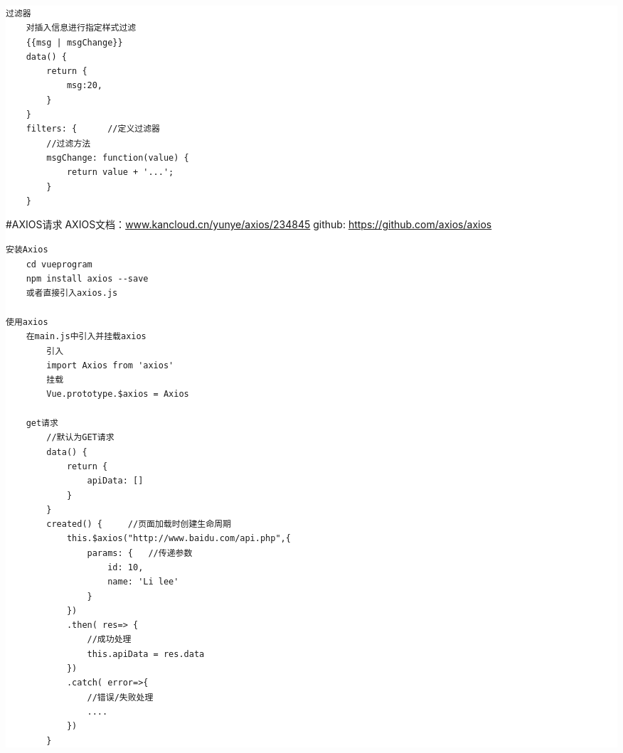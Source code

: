     过滤器
        对插入信息进行指定样式过滤
        {{msg | msgChange}}
        data() {
            return {
                msg:20,
            }
        }
        filters: {      //定义过滤器
            //过滤方法
            msgChange: function(value) {
                return value + '...';
            }
        }
        
#AXIOS请求
    AXIOS文档：www.kancloud.cn/yunye/axios/234845
    github: https://github.com/axios/axios
    
    安装Axios
        cd vueprogram
        npm install axios --save
        或者直接引入axios.js
    
    使用axios
        在main.js中引入并挂载axios
            引入
            import Axios from 'axios'
            挂载
            Vue.prototype.$axios = Axios
        
        get请求
            //默认为GET请求
            data() {
                return {
                    apiData: []
                }
            }
            created() {     //页面加载时创建生命周期
                this.$axios("http://www.baidu.com/api.php",{
                    params: {   //传递参数
                        id: 10,
                        name: 'Li lee'
                    }
                })
                .then( res=> {
                    //成功处理
                    this.apiData = res.data
                })
                .catch( error=>{
                    //错误/失败处理
                    ....
                })
            }
            